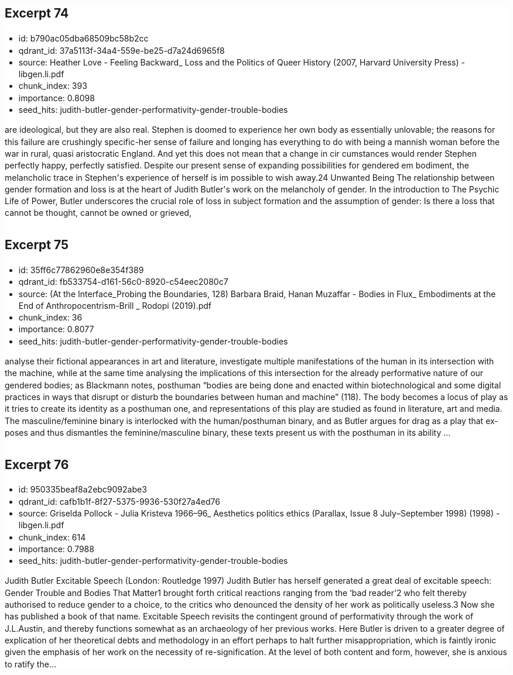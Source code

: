 ## Excerpt 74
- id: b790ac05dba68509bc58b2cc
- qdrant_id: 37a5113f-34a4-559e-be25-d7a24d6965f8
- source: Heather Love - Feeling Backward_ Loss and the Politics of Queer History (2007, Harvard University Press) - libgen.li.pdf
- chunk_index: 393
- importance: 0.8098
- seed_hits: judith-butler-gender-performativity-gender-trouble-bodies

are ideological, but they are also real. Stephen is doomed to experience her own body as essentially unlovable; the reasons for this failure are crushingly specific-her sense of failure and longing has everything to do with being a mannish woman before the war in rural, quasi­ aristocratic England. And yet this does not mean that a change in cir­ cumstances would render Stephen perfectly happy, perfectly satisfied. Despite our present sense of expanding possibilities for gendered em­ bodiment, the melancholic trace in Stephen's experience of herself is im­ possible to wish away.24 Unwanted Being The relationship between gender formation and loss is at the heart of Judith Butler's work on the melancholy of gender. In the introduction to The Psychic Life of Power, Butler underscores the crucial role of loss in subject formation and the assumption of gender: Is there a loss that cannot be thought, cannot be owned or grieved,

## Excerpt 75
- id: 35ff6c77862960e8e354f389
- qdrant_id: fb533754-d161-56c0-8920-c54eec2080c7
- source: (At the Interface_Probing the Boundaries, 128) Barbara Braid, Hanan Muzaffar - Bodies in Flux_ Embodiments at the End of Anthropocentrism-Brill _ Rodopi (2019).pdf
- chunk_index: 36
- importance: 0.8077
- seed_hits: judith-butler-gender-performativity-gender-trouble-bodies

analyse their fictional appearances in art and literature, investigate multiple manifestations of the human in its intersection with the machine, while at the same time analysing the implications of this intersection for the already performative nature of our gendered bodies; as Blackmann notes, posthuman “bodies are being done and enacted within biotechnological and some digital practices in ways that disrupt or disturb the boundaries between human and machine” (118). The body becomes a locus of play as it tries to create its identity as a posthuman one, and representations of this play are studied as found in literature, art and media. The masculine/​feminine binary is interlocked with the human/​posthuman binary, and as Butler argues for drag as a play that ex­ poses and thus dismantles the feminine/​masculine binary, these texts present us with the posthuman in its ability …

## Excerpt 76
- id: 950335beaf8a2ebc9092abe3
- qdrant_id: cafb1b1f-8f27-5375-9936-530f27a4ed76
- source: Griselda Pollock - Julia Kristeva 1966–96_ Aesthetics politics ethics (Parallax, Issue 8 July–September 1998) (1998) - libgen.li.pdf
- chunk_index: 614
- importance: 0.7988
- seed_hits: judith-butler-gender-performativity-gender-trouble-bodies

Judith Butler Excitable Speech (London: Routledge 1997) Judith Butler has herself generated a great deal of excitable speech: Gender Trouble and Bodies That Matter1 brought forth critical reactions ranging from the ‘bad reader’2 who felt thereby authorised to reduce gender to a choice, to the critics who denounced the density of her work as politically useless.3 Now she has published a book of that name. Excitable Speech revisits the contingent ground of performativity through the work of J.L.Austin, and thereby functions somewhat as an archaeology of her previous works. Here Butler is driven to a greater degree of explication of her theoretical debts and methodology in an effort perhaps to halt further misappropriation, which is faintly ironic given the emphasis of her work on the necessity of re-signification. At the level of both content and form, however, she is anxious to ratify the…
